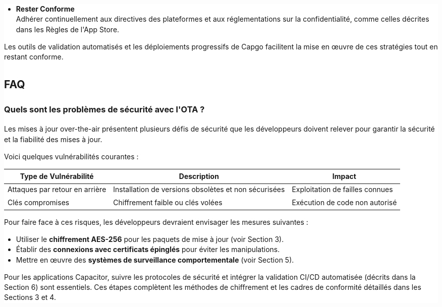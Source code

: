 -   **Rester Conforme**  
    Adhérer continuellement aux directives des plateformes et aux réglementations sur la confidentialité, comme celles décrites dans les Règles de l'App Store.
    

Les outils de validation automatisés et les déploiements progressifs de Capgo facilitent la mise en œuvre de ces stratégies tout en restant conforme.

## FAQ

### Quels sont les problèmes de sécurité avec l'OTA ?

Les mises à jour over-the-air présentent plusieurs défis de sécurité que les développeurs doivent relever pour garantir la sécurité et la fiabilité des mises à jour.

Voici quelques vulnérabilités courantes :

| Type de Vulnérabilité | Description | Impact |
| --- | --- | --- |
| Attaques par retour en arrière | Installation de versions obsolètes et non sécurisées | Exploitation de failles connues |
| Clés compromises | Chiffrement faible ou clés volées | Exécution de code non autorisé |

Pour faire face à ces risques, les développeurs devraient envisager les mesures suivantes :

-   Utiliser le **chiffrement AES-256** pour les paquets de mise à jour (voir Section 3).
-   Établir des **connexions avec certificats épinglés** pour éviter les manipulations.
-   Mettre en œuvre des **systèmes de surveillance comportementale** (voir Section 5).

Pour les applications Capacitor, suivre les protocoles de sécurité et intégrer la validation CI/CD automatisée (décrits dans la Section 6) sont essentiels. Ces étapes complètent les méthodes de chiffrement et les cadres de conformité détaillés dans les Sections 3 et 4.
